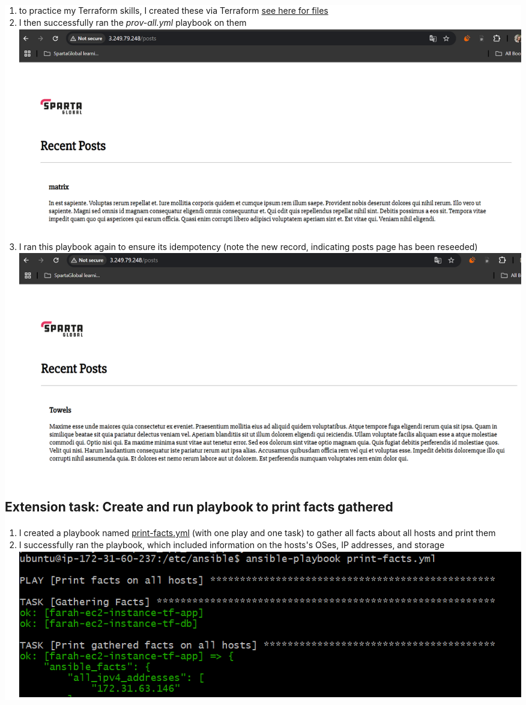   1. to practice my Terraform skills, I created these via Terraform [see here for files](Terraform)
  2. I then successfully ran the *prov-all.yml* playbook on them ![`alt text`](images/image-45.png)
  3. I ran this playbook again to ensure its idempotency (note the new record, indicating posts page has been reseeded) ![`alt text`](images/image-46.png)

## Extension task: Create and run playbook to print facts gathered

1. I created a playbook named [print-facts.yml](Playbooks/print-facts.yml) (with one play and one task) to gather all facts about all hosts and print them
2. I successfully ran the playbook, which included information on the hosts's OSes, IP addresses, and storage ![`alt text`](images/image-48.png)
